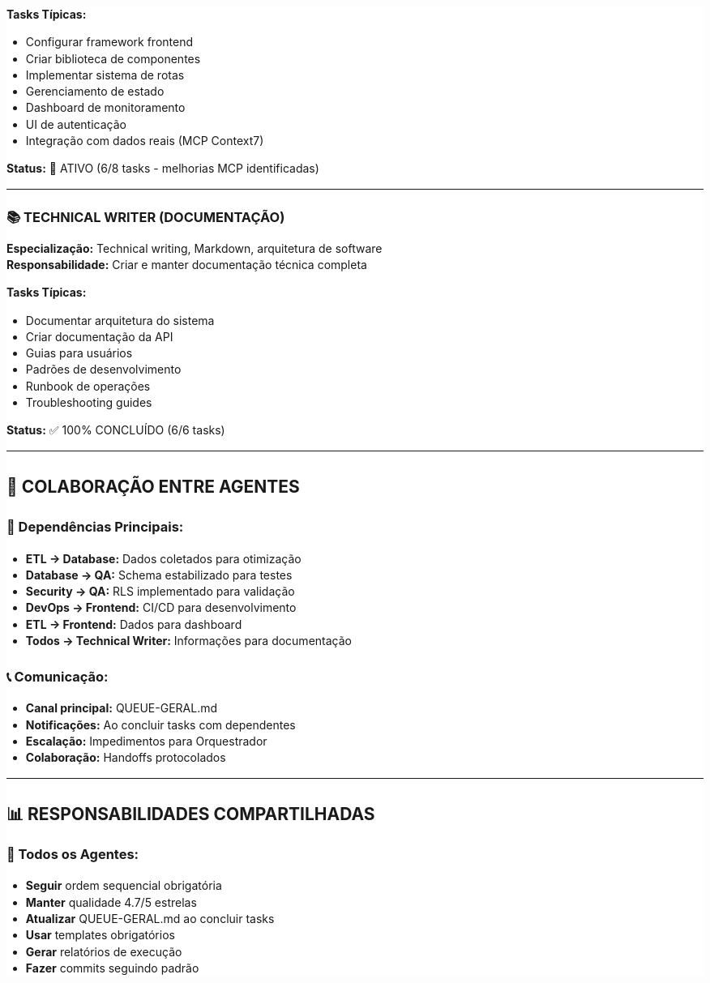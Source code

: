 **Tasks Típicas:**
- Configurar framework frontend
- Criar biblioteca de componentes
- Implementar sistema de rotas
- Gerenciamento de estado
- Dashboard de monitoramento
- UI de autenticação
- Integração com dados reais (MCP Context7)

**Status:** 🔄 ATIVO (6/8 tasks - melhorias MCP identificadas)

---

### **📚 TECHNICAL WRITER (DOCUMENTAÇÃO)**
**Especialização:** Technical writing, Markdown, arquitetura de software  
**Responsabilidade:** Criar e manter documentação técnica completa

**Tasks Típicas:**
- Documentar arquitetura do sistema
- Criar documentação da API
- Guias para usuários
- Padrões de desenvolvimento
- Runbook de operações
- Troubleshooting guides

**Status:** ✅ 100% CONCLUÍDO (6/6 tasks)

---

## 🤝 **COLABORAÇÃO ENTRE AGENTES**

### **🔗 Dependências Principais:**
- **ETL → Database:** Dados coletados para otimização
- **Database → QA:** Schema estabilizado para testes
- **Security → QA:** RLS implementado para validação
- **DevOps → Frontend:** CI/CD para desenvolvimento
- **ETL → Frontend:** Dados para dashboard
- **Todos → Technical Writer:** Informações para documentação

### **📞 Comunicação:**
- **Canal principal:** QUEUE-GERAL.md
- **Notificações:** Ao concluir tasks com dependentes
- **Escalação:** Impedimentos para Orquestrador
- **Colaboração:** Handoffs protocolados

---

## 📊 **RESPONSABILIDADES COMPARTILHADAS**

### **🎯 Todos os Agentes:**
- **Seguir** ordem sequencial obrigatória
- **Manter** qualidade 4.7/5 estrelas
- **Atualizar** QUEUE-GERAL.md ao concluir tasks
- **Usar** templates obrigatórios
- **Gerar** relatórios de execução
- **Fazer** commits seguindo padrão
